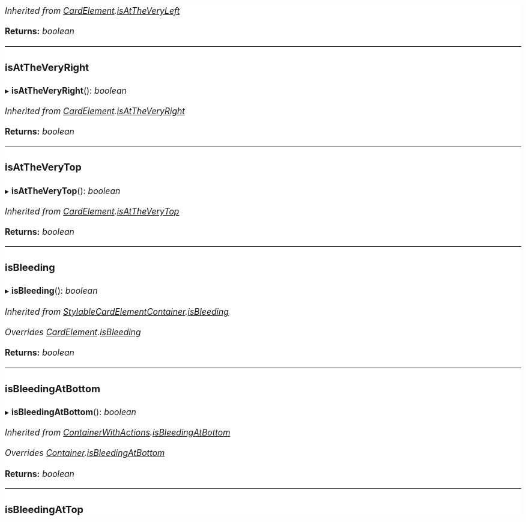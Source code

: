 *Inherited from [CardElement](_card_elements_.cardelement.md).[isAtTheVeryLeft](_card_elements_.cardelement.md#isattheveryleft)*

**Returns:** *boolean*

___

###  isAtTheVeryRight

▸ **isAtTheVeryRight**(): *boolean*

*Inherited from [CardElement](_card_elements_.cardelement.md).[isAtTheVeryRight](_card_elements_.cardelement.md#isattheveryright)*

**Returns:** *boolean*

___

###  isAtTheVeryTop

▸ **isAtTheVeryTop**(): *boolean*

*Inherited from [CardElement](_card_elements_.cardelement.md).[isAtTheVeryTop](_card_elements_.cardelement.md#isattheverytop)*

**Returns:** *boolean*

___

###  isBleeding

▸ **isBleeding**(): *boolean*

*Inherited from [StylableCardElementContainer](_card_elements_.stylablecardelementcontainer.md).[isBleeding](_card_elements_.stylablecardelementcontainer.md#isbleeding)*

*Overrides [CardElement](_card_elements_.cardelement.md).[isBleeding](_card_elements_.cardelement.md#isbleeding)*

**Returns:** *boolean*

___

###  isBleedingAtBottom

▸ **isBleedingAtBottom**(): *boolean*

*Inherited from [ContainerWithActions](_card_elements_.containerwithactions.md).[isBleedingAtBottom](_card_elements_.containerwithactions.md#isbleedingatbottom)*

*Overrides [Container](_card_elements_.container.md).[isBleedingAtBottom](_card_elements_.container.md#isbleedingatbottom)*

**Returns:** *boolean*

___

###  isBleedingAtTop
